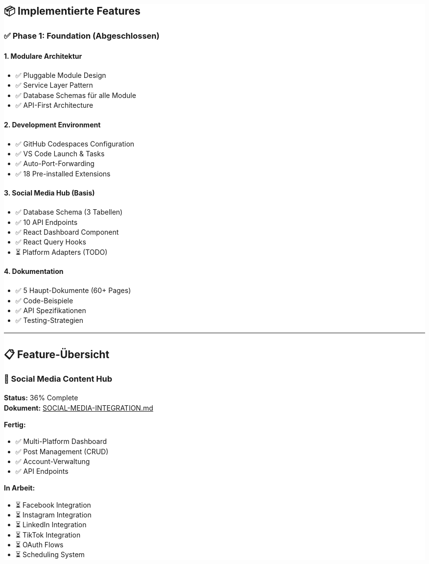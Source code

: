 ## 📦 Implementierte Features

### ✅ Phase 1: Foundation (Abgeschlossen)

#### 1. Modulare Architektur
- ✅ Pluggable Module Design
- ✅ Service Layer Pattern
- ✅ Database Schemas für alle Module
- ✅ API-First Architecture

#### 2. Development Environment
- ✅ GitHub Codespaces Configuration
- ✅ VS Code Launch & Tasks
- ✅ Auto-Port-Forwarding
- ✅ 18 Pre-installed Extensions

#### 3. Social Media Hub (Basis)
- ✅ Database Schema (3 Tabellen)
- ✅ 10 API Endpoints
- ✅ React Dashboard Component
- ✅ React Query Hooks
- ⏳ Platform Adapters (TODO)

#### 4. Dokumentation
- ✅ 5 Haupt-Dokumente (60+ Pages)
- ✅ Code-Beispiele
- ✅ API Spezifikationen
- ✅ Testing-Strategien

---

## 📋 Feature-Übersicht

### 🎨 Social Media Content Hub

**Status:** 36% Complete  
**Dokument:** [SOCIAL-MEDIA-INTEGRATION.md](./SOCIAL-MEDIA-INTEGRATION.md)

**Fertig:**
- ✅ Multi-Platform Dashboard
- ✅ Post Management (CRUD)
- ✅ Account-Verwaltung
- ✅ API Endpoints

**In Arbeit:**
- ⏳ Facebook Integration
- ⏳ Instagram Integration
- ⏳ LinkedIn Integration
- ⏳ TikTok Integration
- ⏳ OAuth Flows
- ⏳ Scheduling System
